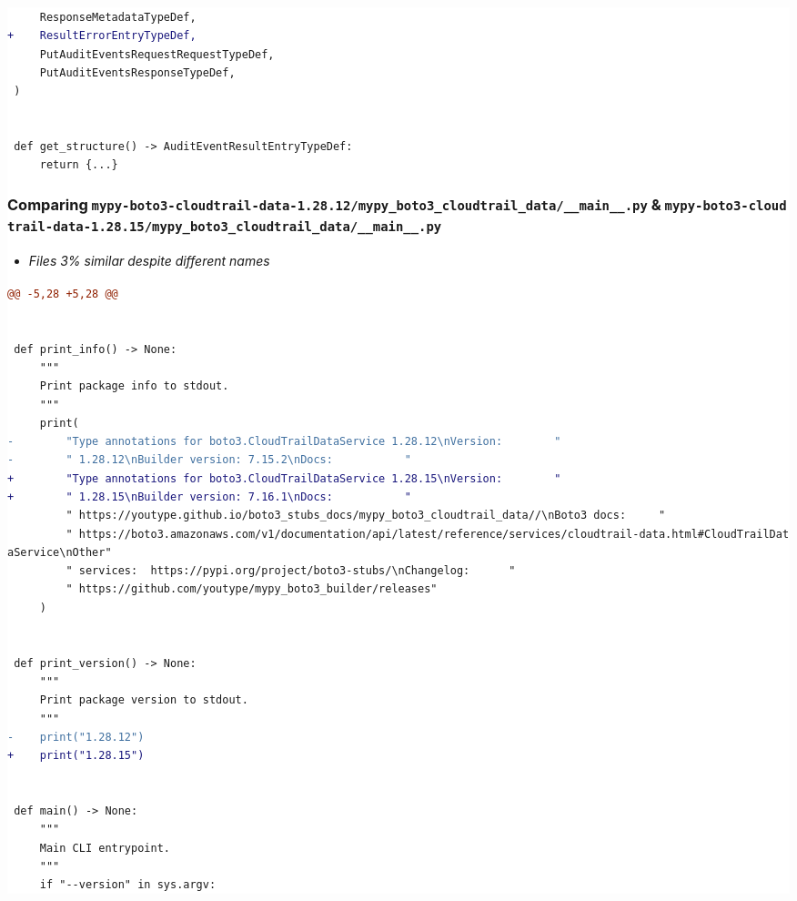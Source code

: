 ```diff
     ResponseMetadataTypeDef,
+    ResultErrorEntryTypeDef,
     PutAuditEventsRequestRequestTypeDef,
     PutAuditEventsResponseTypeDef,
 )
 
 
 def get_structure() -> AuditEventResultEntryTypeDef:
     return {...}
```

### Comparing `mypy-boto3-cloudtrail-data-1.28.12/mypy_boto3_cloudtrail_data/__main__.py` & `mypy-boto3-cloudtrail-data-1.28.15/mypy_boto3_cloudtrail_data/__main__.py`

 * *Files 3% similar despite different names*

```diff
@@ -5,28 +5,28 @@
 
 
 def print_info() -> None:
     """
     Print package info to stdout.
     """
     print(
-        "Type annotations for boto3.CloudTrailDataService 1.28.12\nVersion:        "
-        " 1.28.12\nBuilder version: 7.15.2\nDocs:           "
+        "Type annotations for boto3.CloudTrailDataService 1.28.15\nVersion:        "
+        " 1.28.15\nBuilder version: 7.16.1\nDocs:           "
         " https://youtype.github.io/boto3_stubs_docs/mypy_boto3_cloudtrail_data//\nBoto3 docs:     "
         " https://boto3.amazonaws.com/v1/documentation/api/latest/reference/services/cloudtrail-data.html#CloudTrailDataService\nOther"
         " services:  https://pypi.org/project/boto3-stubs/\nChangelog:      "
         " https://github.com/youtype/mypy_boto3_builder/releases"
     )
 
 
 def print_version() -> None:
     """
     Print package version to stdout.
     """
-    print("1.28.12")
+    print("1.28.15")
 
 
 def main() -> None:
     """
     Main CLI entrypoint.
     """
     if "--version" in sys.argv:
```
